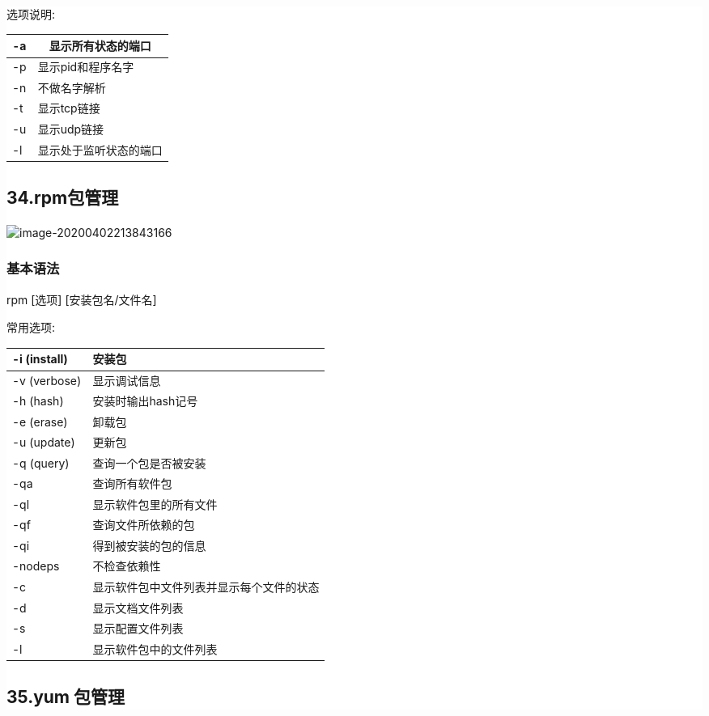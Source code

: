 选项说明:

| -a   | 显示所有状态的端口     |
| ---- | ---------------------- |
| -p   | 显示pid和程序名字      |
| -n   | 不做名字解析           |
| -t   | 显示tcp链接            |
| -u   | 显示udp链接            |
| -l   | 显示处于监听状态的端口 |

## 34.rpm包管理

![image-20200402213843166](C:\Users\甘正\AppData\Roaming\Typora\typora-user-images\image-20200402213843166.png)

### 基本语法

rpm [选项] [安装包名/文件名]

常用选项:

| -i    (install) | 安装包                                   |
| :-------------- | :--------------------------------------- |
| -v   (verbose)  | 显示调试信息                             |
| -h   (hash)     | 安装时输出hash记号                       |
| -e   (erase)    | 卸载包                                   |
| -u   (update)   | 更新包                                   |
| -q   (query)    | 查询一个包是否被安装                     |
| -qa             | 查询所有软件包                           |
| -ql             | 显示软件包里的所有文件                   |
| -qf             | 查询文件所依赖的包                       |
| -qi             | 得到被安装的包的信息                     |
| -nodeps         | 不检查依赖性                             |
| -c              | 显示软件包中文件列表并显示每个文件的状态 |
| -d              | 显示文档文件列表                         |
| -s              | 显示配置文件列表                         |
| -l              | 显示软件包中的文件列表                   |

## 35.yum 包管理
